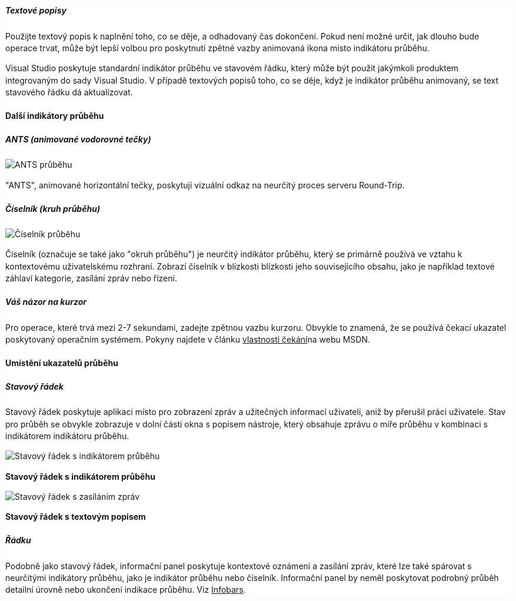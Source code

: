 ##### <a name="textual-descriptions"></a>Textové popisy
 Použijte textový popis k naplnění toho, co se děje, a odhadovaný čas dokončení. Pokud není možné určit, jak dlouho bude operace trvat, může být lepší volbou pro poskytnutí zpětné vazby animovaná ikona místo indikátoru průběhu.

 Visual Studio poskytuje standardní indikátor průběhu ve stavovém řádku, který může být použit jakýmkoli produktem integrovaným do sady Visual Studio. V případě textových popisů toho, co se děje, když je indikátor průběhu animovaný, se text stavového řádku dá aktualizovat.

#### <a name="other-progress-indicators"></a>Další indikátory průběhu

##### <a name="ants-animated-horizontal-dots"></a>ANTS (animované vodorovné tečky)
 ![ANTS průběhu](../../extensibility/ux-guidelines/media/0903-01-ants.png "0903 – 01_Ants")

 "ANTS", animované horizontální tečky, poskytují vizuální odkaz na neurčitý proces serveru Round-Trip.

##### <a name="spinner-progress-ring"></a>Číselník (kruh průběhu)
 ![Číselník průběhu](../../extensibility/ux-guidelines/media/0903-02-spinner.png "0903 – 02_Spinner")

 Číselník (označuje se také jako "okruh průběhu") je neurčitý indikátor průběhu, který se primárně používá ve vztahu k kontextovému uživatelskému rozhraní. Zobrazí číselník v blízkosti blízkosti jeho souvisejícího obsahu, jako je například textové záhlaví kategorie, zasílání zpráv nebo řízení.

##### <a name="cursor-feedback"></a>Váš názor na kurzor
 Pro operace, které trvá mezi 2-7 sekundami, zadejte zpětnou vazbu kurzoru. Obvykle to znamená, že se používá čekací ukazatel poskytovaný operačním systémem. Pokyny najdete v článku [vlastnosti čekání](https://msdn.microsoft.com/library/system.windows.input.cursors.wait\(v=vs.110\).aspx)na webu MSDN.

#### <a name="progress-indicator-locations"></a>Umístění ukazatelů průběhu

##### <a name="status-bar"></a>Stavový řádek
 Stavový řádek poskytuje aplikaci místo pro zobrazení zpráv a užitečných informací uživateli, aniž by přerušil práci uživatele. Stav pro průběh se obvykle zobrazuje v dolní části okna s popisem nástroje, který obsahuje zprávu o míře průběhu v kombinaci s indikátorem indikátoru průběhu.

 ![Stavový řádek s indikátorem průběhu](../../extensibility/ux-guidelines/media/0903-03-statusbarprogressbar.png "0903 – 03_StatusBarProgressBar")

 **Stavový řádek s indikátorem průběhu**

 ![Stavový řádek s zasíláním zpráv](../../extensibility/ux-guidelines/media/0903-04-statusbarmessage.png "0903 – 04_StatusBarMessage")

 **Stavový řádek s textovým popisem**

##### <a name="infobar"></a>Řádku
 Podobně jako stavový řádek, informační panel poskytuje kontextové oznámení a zasílání zpráv, které lze také spárovat s neurčitými indikátory průběhu, jako je indikátor průběhu nebo číselník. Informační panel by neměl poskytovat podrobný průběh detailní úrovně nebo ukončení indikace průběhu. Viz [Infobars](../../extensibility/ux-guidelines/notifications-and-progress-for-visual-studio.md#BKMK_Infobars).
